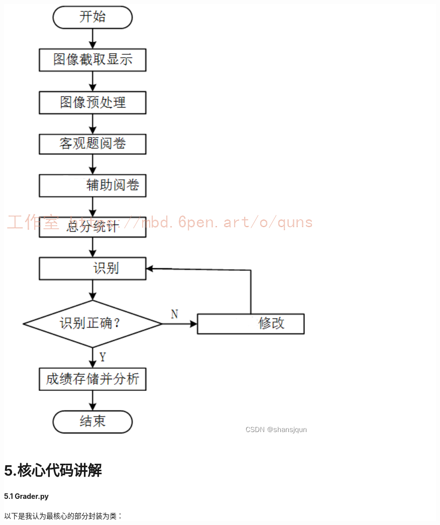 ![在这里插入图片描述](e42904cbc1a74d98af41c4ed79a3023f.png)

# 5.核心代码讲解

#### 5.1 Grader.py

以下是我认为最核心的部分封装为类：
